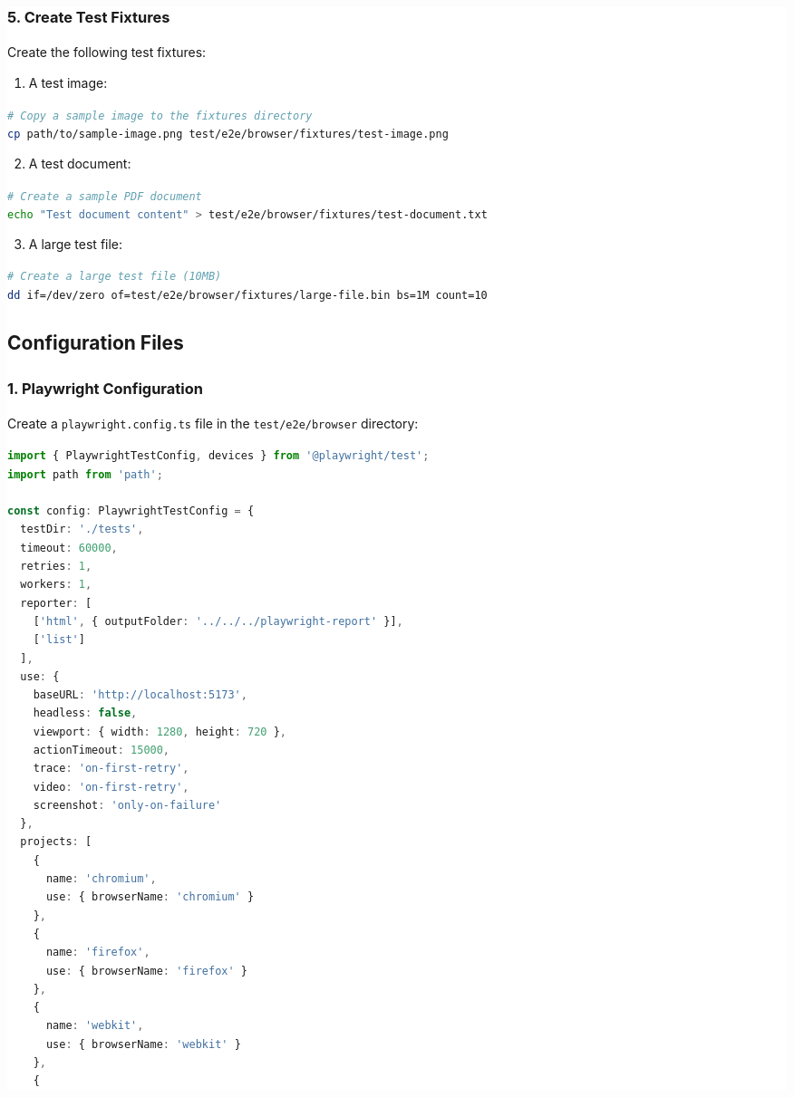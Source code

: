 ### 5. Create Test Fixtures

Create the following test fixtures:

1. A test image:

```bash
# Copy a sample image to the fixtures directory
cp path/to/sample-image.png test/e2e/browser/fixtures/test-image.png
```

2. A test document:

```bash
# Create a sample PDF document
echo "Test document content" > test/e2e/browser/fixtures/test-document.txt
```

3. A large test file:

```bash
# Create a large test file (10MB)
dd if=/dev/zero of=test/e2e/browser/fixtures/large-file.bin bs=1M count=10
```

## Configuration Files

### 1. Playwright Configuration

Create a `playwright.config.ts` file in the `test/e2e/browser` directory:

```typescript
import { PlaywrightTestConfig, devices } from '@playwright/test';
import path from 'path';

const config: PlaywrightTestConfig = {
  testDir: './tests',
  timeout: 60000,
  retries: 1,
  workers: 1,
  reporter: [
    ['html', { outputFolder: '../../../playwright-report' }],
    ['list']
  ],
  use: {
    baseURL: 'http://localhost:5173',
    headless: false,
    viewport: { width: 1280, height: 720 },
    actionTimeout: 15000,
    trace: 'on-first-retry',
    video: 'on-first-retry',
    screenshot: 'only-on-failure'
  },
  projects: [
    {
      name: 'chromium',
      use: { browserName: 'chromium' }
    },
    {
      name: 'firefox',
      use: { browserName: 'firefox' }
    },
    {
      name: 'webkit',
      use: { browserName: 'webkit' }
    },
    {
```